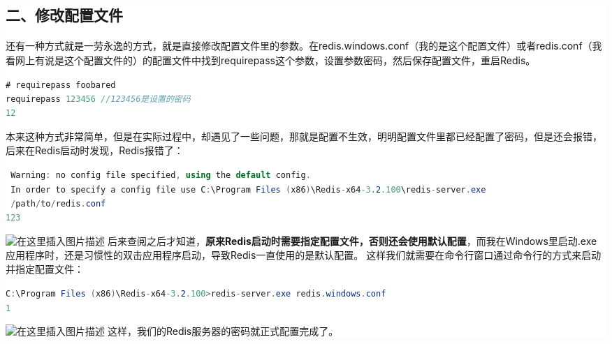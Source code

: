 ## 二、修改配置文件

还有一种方式就是一劳永逸的方式，就是直接修改配置文件里的参数。在redis.windows.conf（我的是这个配置文件）或者redis.conf（我看网上有说是这个配置文件的）的配置文件中找到requirepass这个参数，设置参数密码，然后保存配置文件，重启Redis。

```csharp
# requirepass foobared
requirepass 123456 //123456是设置的密码
12
```

本来这种方式非常简单，但是在实际过程中，却遇见了一些问题，那就是配置不生效，明明配置文件里都已经配置了密码，但是还会报错，后来在Redis启动时发现，Redis报错了：

```csharp
 Warning: no config file specified, using the default config. 
 In order to specify a config file use C:\Program Files (x86)\Redis-x64-3.2.100\redis-server.exe
 /path/to/redis.conf
123
```

![在这里插入图片描述](https://cdn.jsdelivr.net/gh/MuyanGit/pic_url@master/img/2020042614443476.png)
后来查阅之后才知道，**原来Redis启动时需要指定配置文件，否则还会使用默认配置**，而我在Windows里启动.exe应用程序时，还是习惯性的双击应用程序启动，导致Redis一直使用的是默认配置。
这样我们就需要在命令行窗口通过命令行的方式来启动并指定配置文件：

```csharp
C:\Program Files (x86)\Redis-x64-3.2.100>redis-server.exe redis.windows.conf
1
```

![在这里插入图片描述](https://cdn.jsdelivr.net/gh/MuyanGit/pic_url@master/img/20200426144822606.png)
这样，我们的Redis服务器的密码就正式配置完成了。



 
